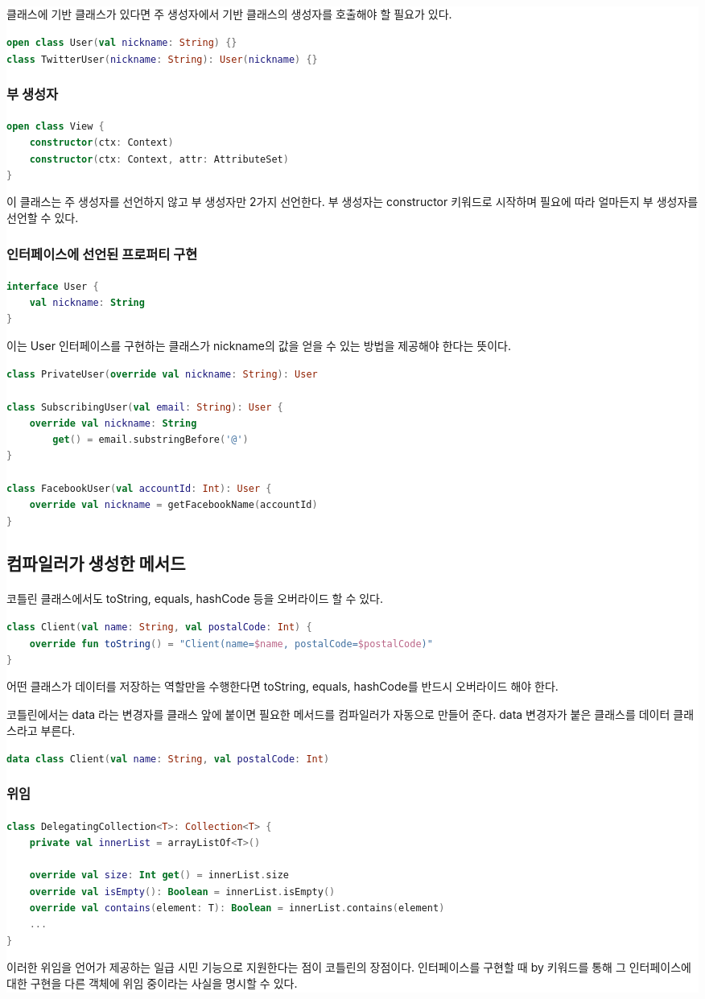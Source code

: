 클래스에 기반 클래스가 있다면 주 생성자에서 기반 클래스의 생성자를 호출해야 할 필요가 있다.
``` kotlin
open class User(val nickname: String) {}
class TwitterUser(nickname: String): User(nickname) {}
```

### 부 생성자
``` kotlin
open class View {
	constructor(ctx: Context)
	constructor(ctx: Context, attr: AttributeSet)
}
```
이 클래스는 주 생성자를 선언하지 않고 부 생성자만 2가지 선언한다.
부 생성자는 constructor 키워드로 시작하며 필요에 따라 얼마든지 부 생성자를 선언할 수 있다.

### 인터페이스에 선언된 프로퍼티 구현
``` kotlin
interface User {
	val nickname: String
}
```
이는 User 인터페이스를 구현하는 클래스가 nickname의 값을 얻을 수 있는 방법을 제공해야 한다는 뜻이다.
``` kotlin
class PrivateUser(override val nickname: String): User

class SubscribingUser(val email: String): User {
	override val nickname: String
		get() = email.substringBefore('@')
}

class FacebookUser(val accountId: Int): User {
	override val nickname = getFacebookName(accountId)
}
```

## 컴파일러가 생성한 메서드
코틀린 클래스에서도 toString, equals, hashCode 등을 오버라이드 할 수 있다.
``` kotlin
class Client(val name: String, val postalCode: Int) {
	override fun toString() = "Client(name=$name, postalCode=$postalCode)"
}
```

어떤 클래스가 데이터를 저장하는 역할만을 수행한다면 toString, equals, hashCode를 반드시 오버라이드 해야 한다.

코틀린에서는 data 라는 변경자를 클래스 앞에 붙이면 필요한 메서드를 컴파일러가 자동으로 만들어 준다.
data 변경자가 붙은 클래스를 데이터 클래스라고 부른다.
``` kotlin
data class Client(val name: String, val postalCode: Int)
```

### 위임
``` kotlin
class DelegatingCollection<T>: Collection<T> {
	private val innerList = arrayListOf<T>()

	override val size: Int get() = innerList.size
	override val isEmpty(): Boolean = innerList.isEmpty()
	override val contains(element: T): Boolean = innerList.contains(element)
	...
}
```
이러한 위임을 언어가 제공하는 일급 시민 기능으로 지원한다는 점이 코틀린의 장점이다.
인터페이스를 구현할 때 by 키워드를 통해 그 인터페이스에 대한 구현을 다른 객체에 위임 중이라는 사실을 명시할 수 있다.
``` kotlin
```